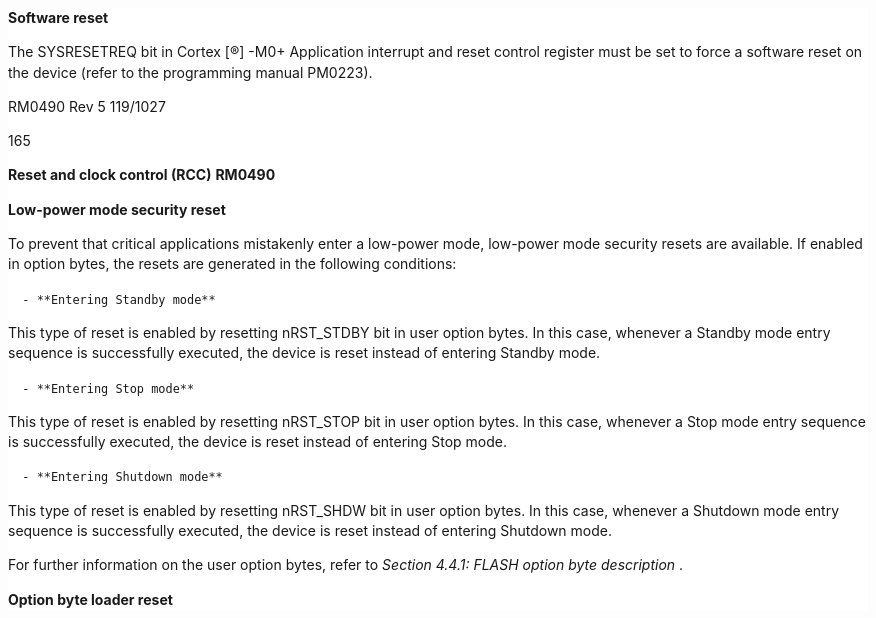 















**Software reset**


The SYSRESETREQ bit in Cortex [®] -M0+ Application interrupt and reset control register
must be set to force a software reset on the device (refer to the programming manual
PM0223).


RM0490 Rev 5 119/1027



165


**Reset and clock control (RCC)** **RM0490**


**Low-power mode security reset**


To prevent that critical applications mistakenly enter a low-power mode, low-power mode
security resets are available. If enabled in option bytes, the resets are generated in the
following conditions:


      - **Entering Standby mode**


This type of reset is enabled by resetting nRST_STDBY bit in user option bytes. In this
case, whenever a Standby mode entry sequence is successfully executed, the device
is reset instead of entering Standby mode.


      - **Entering Stop mode**


This type of reset is enabled by resetting nRST_STOP bit in user option bytes. In this
case, whenever a Stop mode entry sequence is successfully executed, the device is
reset instead of entering Stop mode.


      - **Entering Shutdown mode**


This type of reset is enabled by resetting nRST_SHDW bit in user option bytes. In this
case, whenever a Shutdown mode entry sequence is successfully executed, the device
is reset instead of entering Shutdown mode.


For further information on the user option bytes, refer to _Section 4.4.1: FLASH option byte_
_description_ .


**Option byte loader reset**
